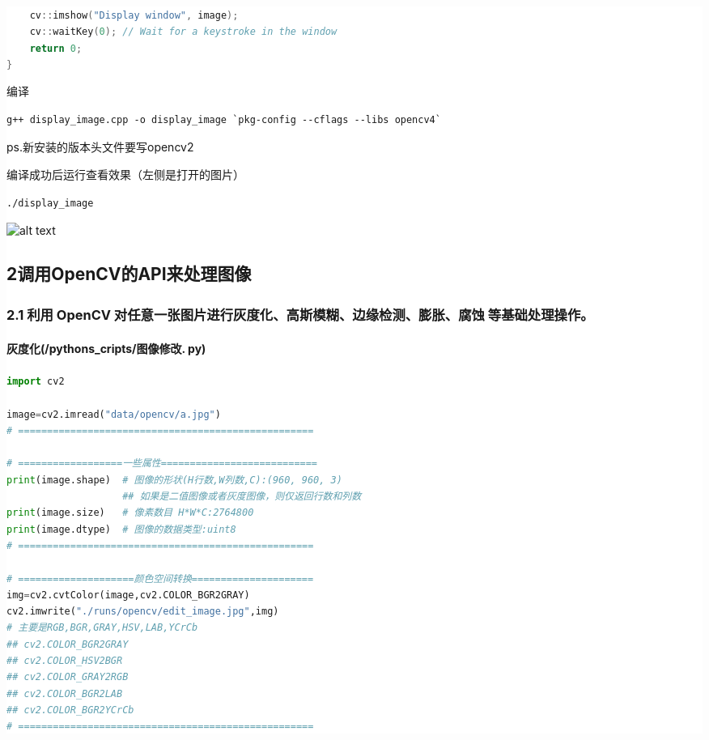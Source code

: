 ```cpp
    cv::imshow("Display window", image);
    cv::waitKey(0); // Wait for a keystroke in the window
    return 0;
}
```
编译

```shell
g++ display_image.cpp -o display_image `pkg-config --cflags --libs opencv4`
```
ps.新安装的版本头文件要写opencv2

编译成功后运行查看效果（左侧是打开的图片）

```shell
./display_image
```
![alt text](2.png)

## 2调用OpenCV的API来处理图像

### 2.1 利用 OpenCV 对任意一张图片进行灰度化、高斯模糊、边缘检测、膨胀、腐蚀 等基础处理操作。
#### 灰度化(/pythons_cripts/图像修改. py)
```python
import cv2

image=cv2.imread("data/opencv/a.jpg")
# ===================================================

# ==================一些属性===========================
print(image.shape)  # 图像的形状(H行数,W列数,C):(960, 960, 3)
                    ## 如果是二值图像或者灰度图像，则仅返回行数和列数
print(image.size)   # 像素数目 H*W*C:2764800
print(image.dtype)  # 图像的数据类型:uint8
# ===================================================

# ====================颜色空间转换=====================
img=cv2.cvtColor(image,cv2.COLOR_BGR2GRAY)
cv2.imwrite("./runs/opencv/edit_image.jpg",img)
# 主要是RGB,BGR,GRAY,HSV,LAB,YCrCb
## cv2.COLOR_BGR2GRAY
## cv2.COLOR_HSV2BGR
## cv2.COLOR_GRAY2RGB
## cv2.COLOR_BGR2LAB
## cv2.COLOR_BGR2YCrCb
# ===================================================
```